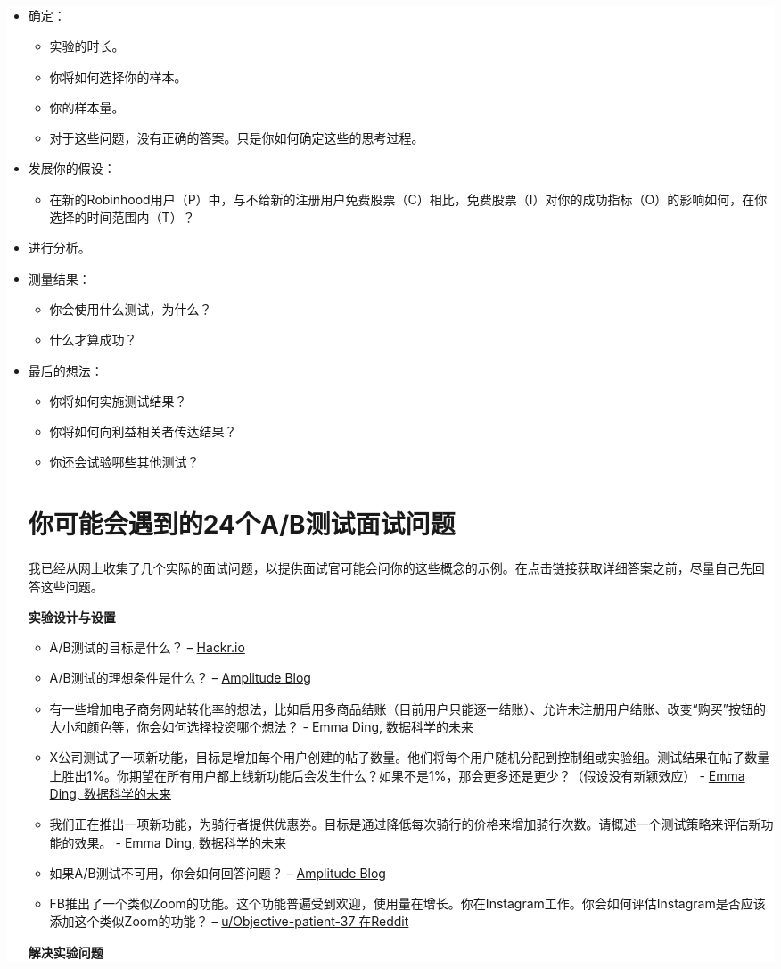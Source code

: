 +   确定：

    +   实验的时长。

    +   你将如何选择你的样本。

    +   你的样本量。

    +   对于这些问题，没有正确的答案。只是你如何确定这些的思考过程。

+   发展你的假设：

    +   在新的Robinhood用户（P）中，与不给新的注册用户免费股票（C）相比，免费股票（I）对你的成功指标（O）的影响如何，在你选择的时间范围内（T）？

+   进行分析。

+   测量结果：

    +   你会使用什么测试，为什么？

    +   什么才算成功？

+   最后的想法：

    +   你将如何实施测试结果？

    +   你将如何向利益相关者传达结果？

    +   你还会试验哪些其他测试？

    # 你可能会遇到的24个A/B测试面试问题

    我已经从网上收集了几个实际的面试问题，以提供面试官可能会问你的这些概念的示例。在点击链接获取详细答案之前，尽量自己先回答这些问题。

    **实验设计与设置**

    +   A/B测试的目标是什么？ – [Hackr.io](https://hackr.io/blog/data-science-interview-questions)

    +   A/B测试的理想条件是什么？ – [Amplitude Blog](https://amplitude.com/blog/a-b-testing-interview-questions)

    +   有一些增加电子商务网站转化率的想法，比如启用多商品结账（目前用户只能逐一结账）、允许未注册用户结账、改变“购买”按钮的大小和颜色等，你会如何选择投资哪个想法？ - [Emma Ding, 数据科学的未来](https://towardsdatascience.com/7-a-b-testing-questions-and-answers-in-data-science-interviews-eee6428a8b63#306e)

    +   X公司测试了一项新功能，目标是增加每个用户创建的帖子数量。他们将每个用户随机分配到控制组或实验组。测试结果在帖子数量上胜出1%。你期望在所有用户都上线新功能后会发生什么？如果不是1%，那会更多还是更少？（假设没有新颖效应） - [Emma Ding, 数据科学的未来](https://towardsdatascience.com/7-a-b-testing-questions-and-answers-in-data-science-interviews-eee6428a8b63#5072)

    +   我们正在推出一项新功能，为骑行者提供优惠券。目标是通过降低每次骑行的价格来增加骑行次数。请概述一个测试策略来评估新功能的效果。 - [Emma Ding, 数据科学的未来](https://towardsdatascience.com/7-a-b-testing-questions-and-answers-in-data-science-interviews-eee6428a8b63#22a0)

    +   如果A/B测试不可用，你会如何回答问题？ – [Amplitude Blog](https://amplitude.com/blog/a-b-testing-interview-questions)

    +   FB推出了一个类似Zoom的功能。这个功能普遍受到欢迎，使用量在增长。你在Instagram工作。你会如何评估Instagram是否应该添加这个类似Zoom的功能？ – [u/Objective-patient-37 在Reddit](https://www.reddit.com/r/datascience/comments/o35vgb/faang_interview_prep_ab_testing_please_be/)

    **解决实验问题**
